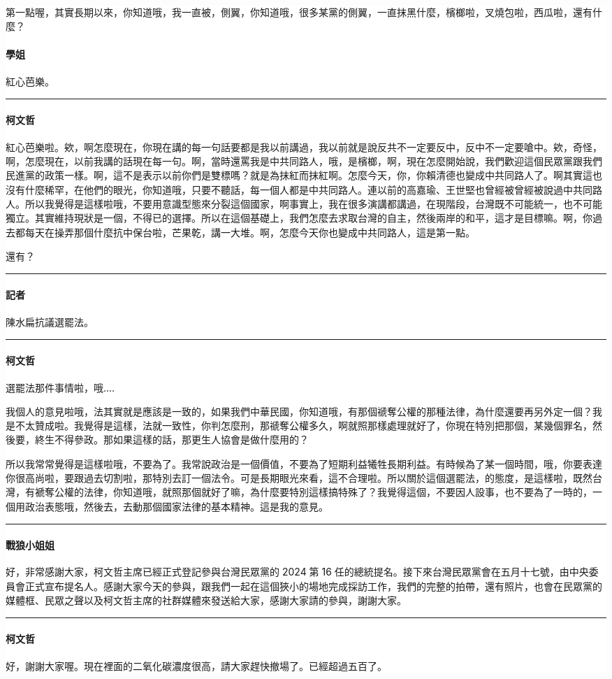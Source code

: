 第一點喔，其實長期以來，你知道哦，我一直被，側翼，你知道哦，很多某黨的側翼，一直抹黑什麼，檳榔啦，叉燒包啦，西瓜啦，還有什麼？

#### 學姐

紅心芭樂。

---

#### 柯文哲

紅心芭樂啦。欸，啊怎麼現在，你現在講的每一句話要都是我以前講過，我以前就是說反共不一定要反中，反中不一定要嗆中。欸，奇怪，啊，怎麼現在，以前我講的話現在每一句。啊，當時還罵我是中共同路人，哦，是檳榔，啊，現在怎麼開始說，我們歡迎這個民眾黨跟我們民進黨的政策一樣。啊，這不是表示以前你們是雙標嗎？就是為抹紅而抹紅啊。怎麼今天，你，你賴清德也變成中共同路人了。啊其實這也沒有什麼稀罕，在他們的眼光，你知道哦，只要不聽話，每一個人都是中共同路人。連以前的高嘉瑜、王世堅也曾經被曾經被說過中共同路人。所以我覺得是這樣啦哦，不要用意識型態來分裂這個國家，啊事實上，我在很多演講都講過，在現階段，台灣既不可能統一，也不可能獨立。其實維持現狀是一個，不得已的選擇。所以在這個基礎上，我們怎麼去求取台灣的自主，然後兩岸的和平，這才是目標嘛。啊，你過去都每天在操弄那個什麼抗中保台啦，芒果乾，講一大堆。啊，怎麼今天你也變成中共同路人，這是第一點。

還有？

---

#### 記者

陳水扁抗議選罷法。

---

#### 柯文哲

選罷法那件事情啦，哦....

我個人的意見啦哦，法其實就是應該是一致的，如果我們中華民國，你知道哦，有那個禠奪公權的那種法律，為什麼還要再另外定一個？我是不太贊成啦。我覺得是這樣，法就一致性，你判怎麼刑，那禠奪公權多久，啊就照那樣處理就好了，你現在特別把那個，某幾個罪名，然後要，終生不得參政。那如果這樣的話，那更生人協會是做什麼用的？ 

所以我常常覺得是這樣啦哦，不要為了。我常說政治是一個價值，不要為了短期利益犧牲長期利益。有時候為了某一個時間，哦，你要表達你很高尚啦，要跟過去切割啦，那特別去訂一個法令。可是長期眼光來看，這不合理啦。所以關於這個選罷法，的態度，是這樣啦，既然台灣，有褫奪公權的法律，你知道哦，就照那個就好了嘛，為什麼要特別這樣搞特殊了？我覺得這個，不要因人設事，也不要為了一時的，一個用政治表態哦，然後去，去動那個國家法律的基本精神。這是我的意見。

---

#### 戰狼小姐姐

好，非常感謝大家，柯文哲主席已經正式登記參與台灣民眾黨的 2024 第 16 任的總統提名。接下來台灣民眾黨會在五月十七號，由中央委員會正式宣布提名人。感謝大家今天的參與，跟我們一起在這個狹小的場地完成採訪工作，我們的完整的拍帶，還有照片，也會在民眾黨的媒體框、民眾之聲以及柯文哲主席的社群媒體來發送給大家，感謝大家請的參與，謝謝大家。

---

#### 柯文哲

好，謝謝大家喔。現在裡面的二氧化碳濃度很高，請大家趕快撤場了。已經超過五百了。
